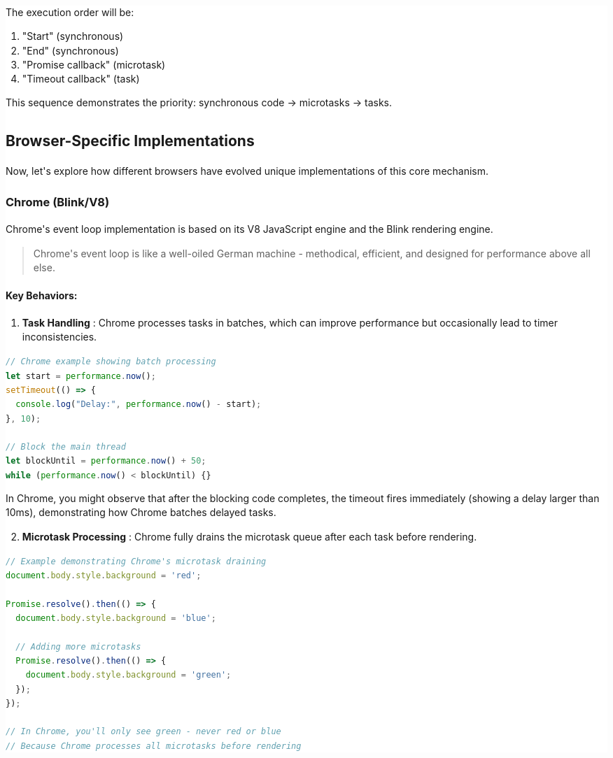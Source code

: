 The execution order will be:

1. "Start" (synchronous)
2. "End" (synchronous)
3. "Promise callback" (microtask)
4. "Timeout callback" (task)

This sequence demonstrates the priority: synchronous code → microtasks → tasks.

## Browser-Specific Implementations

Now, let's explore how different browsers have evolved unique implementations of this core mechanism.

### Chrome (Blink/V8)

Chrome's event loop implementation is based on its V8 JavaScript engine and the Blink rendering engine.

> Chrome's event loop is like a well-oiled German machine - methodical, efficient, and designed for performance above all else.

#### Key Behaviors:

1. **Task Handling** : Chrome processes tasks in batches, which can improve performance but occasionally lead to timer inconsistencies.

```javascript
// Chrome example showing batch processing
let start = performance.now();
setTimeout(() => {
  console.log("Delay:", performance.now() - start);
}, 10);

// Block the main thread
let blockUntil = performance.now() + 50;
while (performance.now() < blockUntil) {}
```

In Chrome, you might observe that after the blocking code completes, the timeout fires immediately (showing a delay larger than 10ms), demonstrating how Chrome batches delayed tasks.

2. **Microtask Processing** : Chrome fully drains the microtask queue after each task before rendering.

```javascript
// Example demonstrating Chrome's microtask draining
document.body.style.background = 'red';

Promise.resolve().then(() => {
  document.body.style.background = 'blue';
  
  // Adding more microtasks
  Promise.resolve().then(() => {
    document.body.style.background = 'green';
  });
});

// In Chrome, you'll only see green - never red or blue
// Because Chrome processes all microtasks before rendering
```
